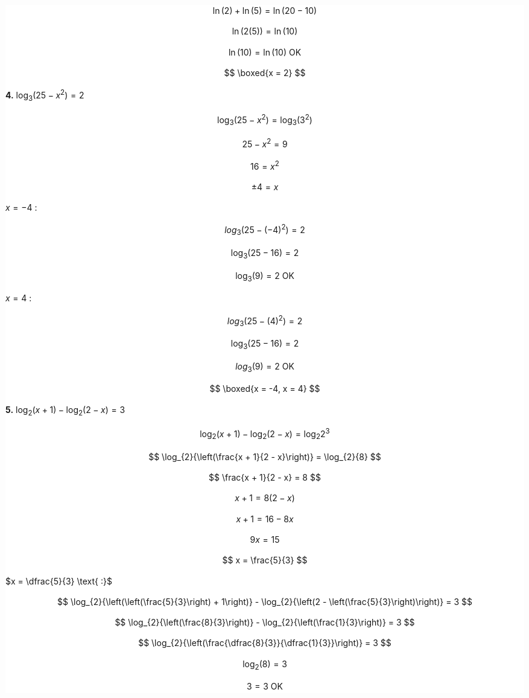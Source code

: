 $$ \ln{(2)} + \ln{(5)} = \ln{(20 - 10)} $$

$$ \ln{\left(2(5)\right)} = \ln{(10)} $$

$$ \ln{(10)} = \ln{(10)} \text{ OK} $$

$$ \boxed{x = 2} $$

**4.** $\log_{3}{(25 - x^2)} = 2$

$$ \log_{3}{(25 - x^2)} = \log_{3}{(3^2)} $$

$$ 25 - x^2 = 9 $$

$$ 16 = x^2 $$

$$ \pm 4 = x $$

$x = -4 \text{ :}$

$$ log_{3}{(25 - (-4)^2)} = 2 $$

$$ \log_{3}{(25 - 16)} = 2 $$

$$ \log_{3}{(9)} = 2 \text{ OK} $$

$x = 4 \text{ :}$

$$ log_{3}{(25 - (4)^2)} = 2 $$

$$ \log_{3}{(25 - 16)} = 2 $$

$$ log_{3}{(9)} = 2 \text{ OK} $$

$$ \boxed{x = -4, x = 4} $$

**5.** $\log_{2}{(x + 1)} - \log_{2}{(2 - x)} = 3$

$$ \log_{2}{(x + 1)} - \log_{2}{(2 - x)} = \log_{2}{2^3} $$

$$ \log_{2}{\left(\frac{x + 1}{2 - x}\right)} = \log_{2}{8} $$

$$ \frac{x + 1}{2 - x} = 8 $$

$$ x + 1 = 8(2 - x) $$

$$ x + 1 = 16 - 8x $$

$$ 9x = 15 $$

$$ x = \frac{5}{3} $$

$x = \dfrac{5}{3} \text{ :}$

$$ \log_{2}{\left(\left(\frac{5}{3}\right) + 1\right)} - \log_{2}{\left(2 - \left(\frac{5}{3}\right)\right)} = 3 $$

$$ \log_{2}{\left(\frac{8}{3}\right)} - \log_{2}{\left(\frac{1}{3}\right)} = 3 $$

$$ \log_{2}{\left(\frac{\dfrac{8}{3}}{\dfrac{1}{3}}\right)} = 3 $$

$$ \log_{2}{(8)} = 3 $$

$$ 3 = 3 \text{ OK} $$
